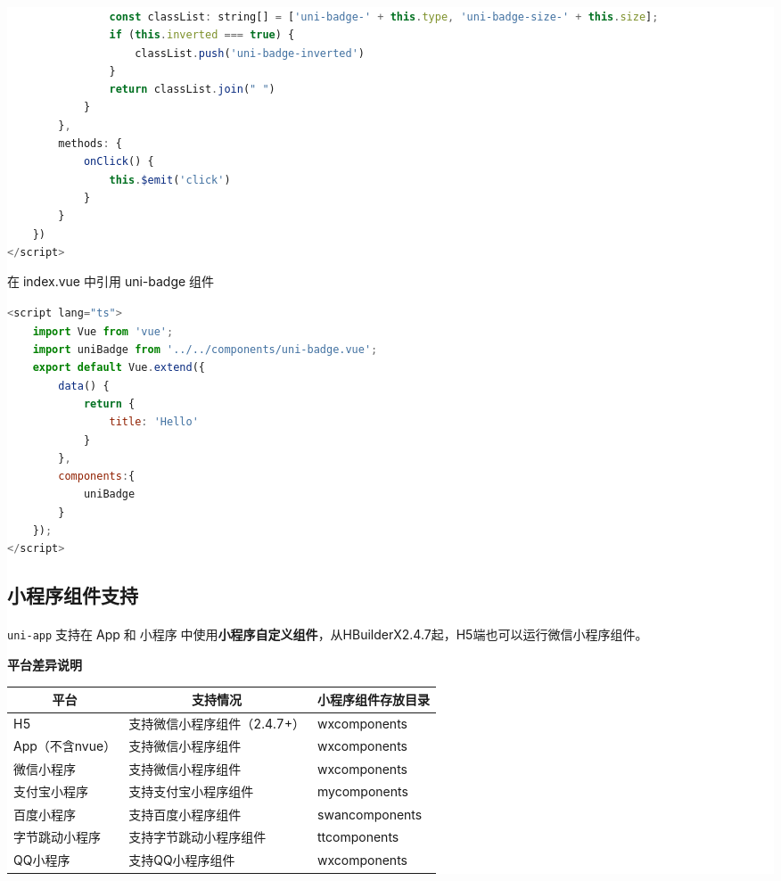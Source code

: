 ```javascript
				const classList: string[] = ['uni-badge-' + this.type, 'uni-badge-size-' + this.size];
				if (this.inverted === true) {
					classList.push('uni-badge-inverted')
				}
				return classList.join(" ")
			}
		},
		methods: {
			onClick() {
				this.$emit('click')
			}
		}
	})
</script>
```
在 index.vue 中引用 uni-badge 组件
```javascript
<script lang="ts">
    import Vue from 'vue';
	import uniBadge from '../../components/uni-badge.vue';
	export default Vue.extend({
		data() {
			return {
				title: 'Hello'
			}
		},
		components:{
			uniBadge
		}
	});
</script>
```
## 小程序组件支持

``uni-app`` 支持在 App 和 小程序 中使用**小程序自定义组件**，从HBuilderX2.4.7起，H5端也可以运行微信小程序组件。

**平台差异说明**

|平台|支持情况|小程序组件存放目录|
|---|---|---|
|H5|支持微信小程序组件（2.4.7+）|wxcomponents|
|App（不含nvue）|支持微信小程序组件|wxcomponents|
|微信小程序|支持微信小程序组件|wxcomponents|
|支付宝小程序|支持支付宝小程序组件|mycomponents|
|百度小程序|支持百度小程序组件|swancomponents|
|字节跳动小程序|支持字节跳动小程序组件|ttcomponents|
|QQ小程序|支持QQ小程序组件|wxcomponents|
